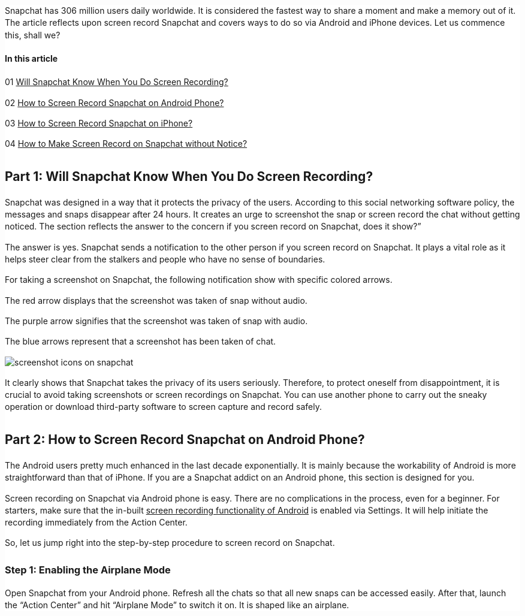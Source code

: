 Snapchat has 306 million users daily worldwide. It is considered the fastest way to share a moment and make a memory out of it. The article reflects upon screen record Snapchat and covers ways to do so via Android and iPhone devices. Let us commence this, shall we?

#### In this article

01 [Will Snapchat Know When You Do Screen Recording?](#part1)

02 [How to Screen Record Snapchat on Android Phone?](#part2)

03 [How to Screen Record Snapchat on iPhone?](#part3)

04 [How to Make Screen Record on Snapchat without Notice?](#part4)

## Part 1: Will Snapchat Know When You Do Screen Recording?

Snapchat was designed in a way that it protects the privacy of the users. According to this social networking software policy, the messages and snaps disappear after 24 hours. It creates an urge to screenshot the snap or screen record the chat without getting noticed. The section reflects the answer to the concern if you screen record on Snapchat, does it show?”

The answer is yes. Snapchat sends a notification to the other person if you screen record on Snapchat. It plays a vital role as it helps steer clear from the stalkers and people who have no sense of boundaries.

For taking a screenshot on Snapchat, the following notification show with specific colored arrows.

The red arrow displays that the screenshot was taken of snap without audio.

The purple arrow signifies that the screenshot was taken of snap with audio.

The blue arrows represent that a screenshot has been taken of chat.

![screenshot icons on snapchat](https://images.wondershare.com/filmora/article-images/2021/screen-record-snapchat-1.jpg)

It clearly shows that Snapchat takes the privacy of its users seriously. Therefore, to protect oneself from disappointment, it is crucial to avoid taking screenshots or screen recordings on Snapchat. You can use another phone to carry out the sneaky operation or download third-party software to screen capture and record safely.

## Part 2: How to Screen Record Snapchat on Android Phone?

The Android users pretty much enhanced in the last decade exponentially. It is mainly because the workability of Android is more straightforward than that of iPhone. If you are a Snapchat addict on an Android phone, this section is designed for you.

Screen recording on Snapchat via Android phone is easy. There are no complications in the process, even for a beginner. For starters, make sure that the in-built [screen recording functionality of Android](https://tools.techidaily.com/wondershare/filmora/download/) is enabled via Settings. It will help initiate the recording immediately from the Action Center.

So, let us jump right into the step-by-step procedure to screen record on Snapchat.

### Step 1: Enabling the Airplane Mode

Open Snapchat from your Android phone. Refresh all the chats so that all new snaps can be accessed easily. After that, launch the “Action Center” and hit “Airplane Mode” to switch it on. It is shaped like an airplane.
